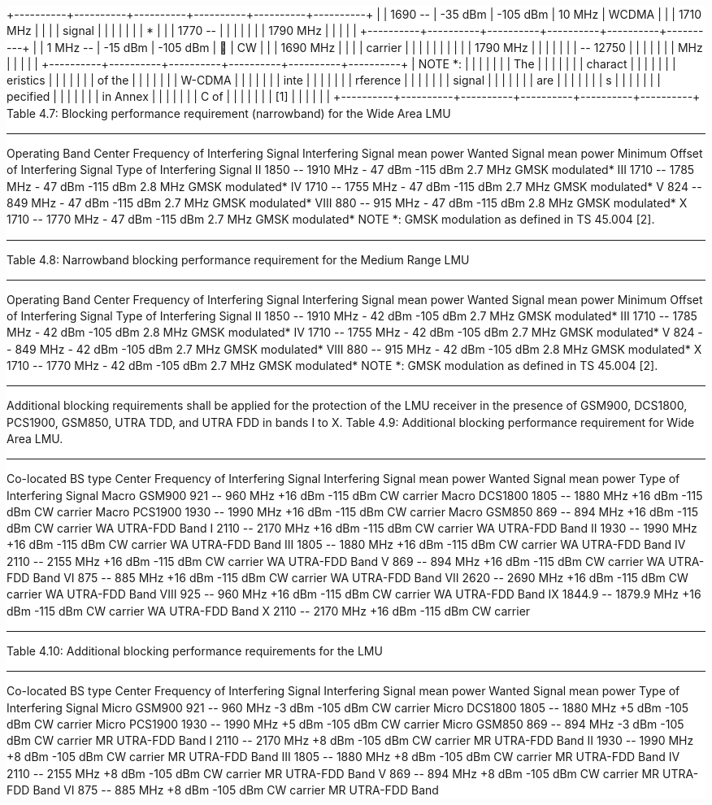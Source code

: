 +----------+----------+----------+----------+----------+----------+ | | 1690 -- | -35 dBm | -105 dBm | 10 MHz | WCDMA | | | 1710 MHz | | | | signal | | | | | | | * | | | 1770 -- | | | | | | | 1790 MHz | | | | | +----------+----------+----------+----------+----------+----------+ | | 1 MHz -- | -15 dBm | -105 dBm |  | CW | | | 1690 MHz | | | | carrier | | | | | | | | | | 1790 MHz | | | | | | | -- 12750 | | | | | | | MHz | | | | | +----------+----------+----------+----------+----------+----------+ | NOTE *: | | | | | | | The | | | | | | | charact | | | | | | | eristics | | | | | | | of the | | | | | | | W-CDMA | | | | | | | inte | | | | | | | rference | | | | | | | signal | | | | | | | are | | | | | | | s | | | | | | | pecified | | | | | | | in Annex | | | | | | | C of | | | | | | | [1] | | | | | | +----------+----------+----------+----------+----------+----------+
Table 4.7: Blocking performance requirement (narrowband) for the Wide Area LMU
* * *
Operating Band Center Frequency of Interfering Signal Interfering Signal mean
power Wanted Signal mean power Minimum Offset of Interfering Signal Type of
Interfering Signal II 1850 -- 1910 MHz - 47 dBm -115 dBm 2.7 MHz GMSK
modulated* III 1710 -- 1785 MHz - 47 dBm -115 dBm 2.8 MHz GMSK modulated* IV
1710 -- 1755 MHz - 47 dBm -115 dBm 2.7 MHz GMSK modulated* V 824 -- 849 MHz -
47 dBm -115 dBm 2.7 MHz GMSK modulated* VIII 880 -- 915 MHz - 47 dBm -115 dBm
2.8 MHz GMSK modulated* X 1710 -- 1770 MHz - 47 dBm -115 dBm 2.7 MHz GMSK
modulated* NOTE *: GMSK modulation as defined in TS 45.004 [2].
* * *
Table 4.8: Narrowband blocking performance requirement for the Medium Range
LMU
* * *
Operating Band Center Frequency of Interfering Signal Interfering Signal mean
power Wanted Signal mean power Minimum Offset of Interfering Signal Type of
Interfering Signal II 1850 -- 1910 MHz - 42 dBm -105 dBm 2.7 MHz GMSK
modulated* III 1710 -- 1785 MHz - 42 dBm -105 dBm 2.8 MHz GMSK modulated* IV
1710 -- 1755 MHz - 42 dBm -105 dBm 2.7 MHz GMSK modulated* V 824 -- 849 MHz -
42 dBm -105 dBm 2.7 MHz GMSK modulated* VIII 880 -- 915 MHz - 42 dBm -105 dBm
2.8 MHz GMSK modulated* X 1710 -- 1770 MHz - 42 dBm -105 dBm 2.7 MHz GMSK
modulated* NOTE *: GMSK modulation as defined in TS 45.004 [2].
* * *
Additional blocking requirements shall be applied for the protection of the
LMU receiver in the presence of GSM900, DCS1800, PCS1900, GSM850, UTRA TDD,
and UTRA FDD in bands I to X.
Table 4.9: Additional blocking performance requirement for Wide Area LMU.
* * *
Co-located BS type Center Frequency of Interfering Signal Interfering Signal
mean power Wanted Signal mean power Type of Interfering Signal Macro GSM900
921 -- 960 MHz +16 dBm -115 dBm CW carrier Macro DCS1800 1805 -- 1880 MHz +16
dBm -115 dBm CW carrier Macro PCS1900 1930 -- 1990 MHz +16 dBm -115 dBm CW
carrier Macro GSM850 869 -- 894 MHz +16 dBm -115 dBm CW carrier WA UTRA-FDD
Band I 2110 -- 2170 MHz +16 dBm -115 dBm CW carrier WA UTRA-FDD Band II 1930
-- 1990 MHz +16 dBm -115 dBm CW carrier WA UTRA-FDD Band III 1805 -- 1880 MHz
+16 dBm -115 dBm CW carrier WA UTRA-FDD Band IV 2110 -- 2155 MHz +16 dBm -115
dBm CW carrier WA UTRA-FDD Band V 869 -- 894 MHz +16 dBm -115 dBm CW carrier
WA UTRA-FDD Band VI 875 -- 885 MHz +16 dBm -115 dBm CW carrier WA UTRA-FDD
Band VII 2620 -- 2690 MHz +16 dBm -115 dBm CW carrier WA UTRA-FDD Band VIII
925 -- 960 MHz +16 dBm -115 dBm CW carrier WA UTRA-FDD Band IX 1844.9 --
1879.9 MHz +16 dBm -115 dBm CW carrier WA UTRA-FDD Band X 2110 -- 2170 MHz +16
dBm -115 dBm CW carrier
* * *
Table 4.10: Additional blocking performance requirements for the LMU
* * *
Co-located BS type Center Frequency of Interfering Signal Interfering Signal
mean power Wanted Signal mean power Type of Interfering Signal Micro GSM900
921 -- 960 MHz -3 dBm -105 dBm CW carrier Micro DCS1800 1805 -- 1880 MHz +5
dBm -105 dBm CW carrier Micro PCS1900 1930 -- 1990 MHz +5 dBm -105 dBm CW
carrier Micro GSM850 869 -- 894 MHz -3 dBm -105 dBm CW carrier MR UTRA-FDD
Band I 2110 -- 2170 MHz +8 dBm -105 dBm CW carrier MR UTRA-FDD Band II 1930 --
1990 MHz +8 dBm -105 dBm CW carrier MR UTRA-FDD Band III 1805 -- 1880 MHz +8
dBm -105 dBm CW carrier MR UTRA-FDD Band IV 2110 -- 2155 MHz +8 dBm -105 dBm
CW carrier MR UTRA-FDD Band V 869 -- 894 MHz +8 dBm -105 dBm CW carrier MR
UTRA-FDD Band VI 875 -- 885 MHz +8 dBm -105 dBm CW carrier MR UTRA-FDD Band